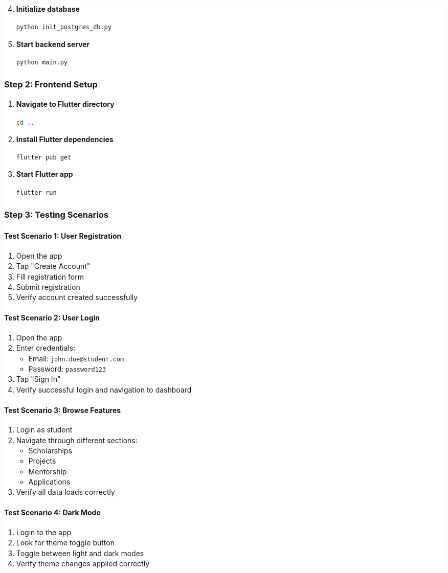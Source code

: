 4. **Initialize database**
   ```bash
   python init_postgres_db.py
   ```

5. **Start backend server**
   ```bash
   python main.py
   ```

### Step 2: Frontend Setup
1. **Navigate to Flutter directory**
   ```bash
   cd ..
   ```

2. **Install Flutter dependencies**
   ```bash
   flutter pub get
   ```

3. **Start Flutter app**
   ```bash
   flutter run
   ```

### Step 3: Testing Scenarios

#### Test Scenario 1: User Registration
1. Open the app
2. Tap "Create Account"
3. Fill registration form
4. Submit registration
5. Verify account created successfully

#### Test Scenario 2: User Login
1. Open the app
2. Enter credentials:
   - Email: `john.doe@student.com`
   - Password: `password123`
3. Tap "Sign In"
4. Verify successful login and navigation to dashboard

#### Test Scenario 3: Browse Features
1. Login as student
2. Navigate through different sections:
   - Scholarships
   - Projects
   - Mentorship
   - Applications
3. Verify all data loads correctly

#### Test Scenario 4: Dark Mode
1. Login to the app
2. Look for theme toggle button
3. Toggle between light and dark modes
4. Verify theme changes applied correctly
